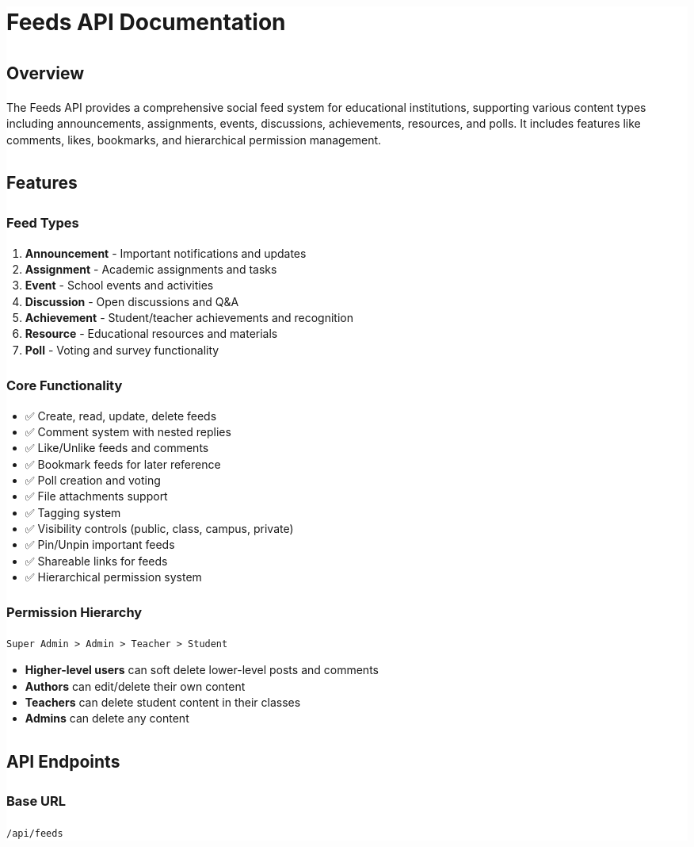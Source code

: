 # Feeds API Documentation

## Overview

The Feeds API provides a comprehensive social feed system for educational institutions, supporting various content types including announcements, assignments, events, discussions, achievements, resources, and polls. It includes features like comments, likes, bookmarks, and hierarchical permission management.

## Features

### Feed Types
1. **Announcement** - Important notifications and updates
2. **Assignment** - Academic assignments and tasks
3. **Event** - School events and activities
4. **Discussion** - Open discussions and Q&A
5. **Achievement** - Student/teacher achievements and recognition
6. **Resource** - Educational resources and materials
7. **Poll** - Voting and survey functionality

### Core Functionality
- ✅ Create, read, update, delete feeds
- ✅ Comment system with nested replies
- ✅ Like/Unlike feeds and comments
- ✅ Bookmark feeds for later reference
- ✅ Poll creation and voting
- ✅ File attachments support
- ✅ Tagging system
- ✅ Visibility controls (public, class, campus, private)
- ✅ Pin/Unpin important feeds
- ✅ Shareable links for feeds
- ✅ Hierarchical permission system

### Permission Hierarchy
```
Super Admin > Admin > Teacher > Student
```
- **Higher-level users** can soft delete lower-level posts and comments
- **Authors** can edit/delete their own content
- **Teachers** can delete student content in their classes
- **Admins** can delete any content

## API Endpoints

### Base URL
```
/api/feeds
```
